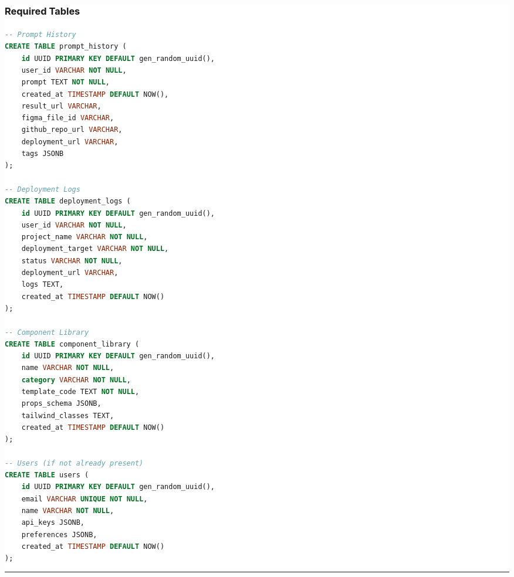 ### Required Tables
```sql
-- Prompt History
CREATE TABLE prompt_history (
    id UUID PRIMARY KEY DEFAULT gen_random_uuid(),
    user_id VARCHAR NOT NULL,
    prompt TEXT NOT NULL,
    created_at TIMESTAMP DEFAULT NOW(),
    result_url VARCHAR,
    figma_file_id VARCHAR,
    github_repo_url VARCHAR,
    deployment_url VARCHAR,
    tags JSONB
);

-- Deployment Logs
CREATE TABLE deployment_logs (
    id UUID PRIMARY KEY DEFAULT gen_random_uuid(),
    user_id VARCHAR NOT NULL,
    project_name VARCHAR NOT NULL,
    deployment_target VARCHAR NOT NULL,
    status VARCHAR NOT NULL,
    deployment_url VARCHAR,
    logs TEXT,
    created_at TIMESTAMP DEFAULT NOW()
);

-- Component Library
CREATE TABLE component_library (
    id UUID PRIMARY KEY DEFAULT gen_random_uuid(),
    name VARCHAR NOT NULL,
    category VARCHAR NOT NULL,
    template_code TEXT NOT NULL,
    props_schema JSONB,
    tailwind_classes TEXT,
    created_at TIMESTAMP DEFAULT NOW()
);

-- Users (if not already present)
CREATE TABLE users (
    id UUID PRIMARY KEY DEFAULT gen_random_uuid(),
    email VARCHAR UNIQUE NOT NULL,
    name VARCHAR NOT NULL,
    api_keys JSONB,
    preferences JSONB,
    created_at TIMESTAMP DEFAULT NOW()
);
```

---
